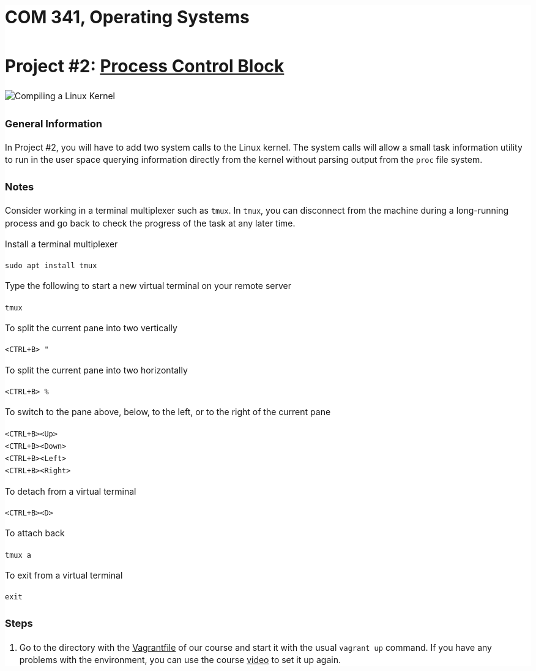 COM 341, Operating Systems
==========================
# Project #2: [Process Control Block](https://elixir.bootlin.com/linux/v6.8/source/include/linux/sched.h#L748)

![Compiling a Linux Kernel](http://i.imgur.com/t0c7Wav.gif)

### General Information

In Project #2, you will have to add two system calls to the Linux kernel. The system calls will allow a small task information utility to run in the user space querying information directly from the kernel without parsing output from the `proc` file system.

### Notes

Consider working in a terminal multiplexer such as `tmux`. In `tmux`, you can disconnect from the machine during a long-running process and go back to check the progress of the task at any later time.

Install a terminal multiplexer

    sudo apt install tmux

Type the following to start a new virtual terminal on your remote server

    tmux

To split the current pane into two vertically

    <CTRL+B> "

To split the current pane into two horizontally

    <CTRL+B> %

To switch to the pane above, below, to the left, or to the right of the current pane

    <CTRL+B><Up>
    <CTRL+B><Down>
    <CTRL+B><Left>
    <CTRL+B><Right>

To detach from a virtual terminal

    <CTRL+B><D>

To attach back

    tmux a

To exit from a virtual terminal

    exit

### Steps

1. Go to the directory with the [Vagrantfile](https://github.com/auca/com.341/blob/master/Other/Vagrantfile) of our course and start it with the usual `vagrant up` command. If you have any problems with the environment, you can use the course [video](https://youtu.be/VIsQ5v4JYF4) to set it up again.
